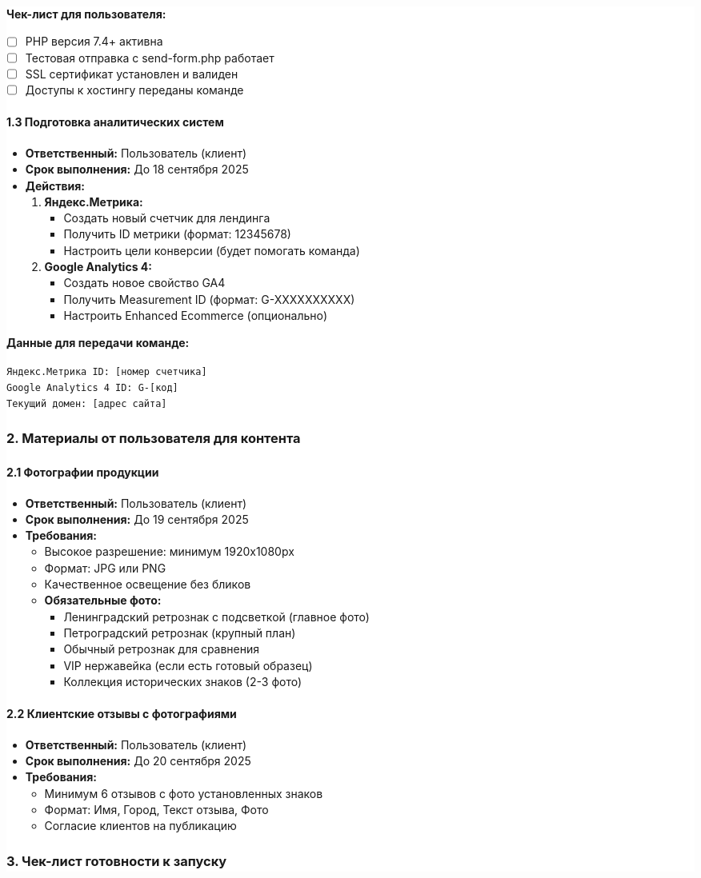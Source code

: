 **Чек-лист для пользователя:**
- [ ] PHP версия 7.4+ активна
- [ ] Тестовая отправка с send-form.php работает
- [ ] SSL сертификат установлен и валиден
- [ ] Доступы к хостингу переданы команде

#### 1.3 Подготовка аналитических систем
- **Ответственный:** Пользователь (клиент)
- **Срок выполнения:** До 18 сентября 2025
- **Действия:**
  1. **Яндекс.Метрика:**
     - Создать новый счетчик для лендинга
     - Получить ID метрики (формат: 12345678)
     - Настроить цели конверсии (будет помогать команда)
  2. **Google Analytics 4:**
     - Создать новое свойство GA4
     - Получить Measurement ID (формат: G-XXXXXXXXXX)
     - Настроить Enhanced Ecommerce (опционально)

**Данные для передачи команде:**
```
Яндекс.Метрика ID: [номер счетчика]
Google Analytics 4 ID: G-[код]
Текущий домен: [адрес сайта]
```

### 2. Материалы от пользователя для контента

#### 2.1 Фотографии продукции
- **Ответственный:** Пользователь (клиент)
- **Срок выполнения:** До 19 сентября 2025
- **Требования:**
  - Высокое разрешение: минимум 1920x1080px
  - Формат: JPG или PNG
  - Качественное освещение без бликов
  - **Обязательные фото:**
    - Ленинградский ретрознак с подсветкой (главное фото)
    - Петроградский ретрознак (крупный план)
    - Обычный ретрознак для сравнения
    - VIP нержавейка (если есть готовый образец)
    - Коллекция исторических знаков (2-3 фото)

#### 2.2 Клиентские отзывы с фотографиями
- **Ответственный:** Пользователь (клиент)
- **Срок выполнения:** До 20 сентября 2025
- **Требования:**
  - Минимум 6 отзывов с фото установленных знаков
  - Формат: Имя, Город, Текст отзыва, Фото
  - Согласие клиентов на публикацию

### 3. Чек-лист готовности к запуску
